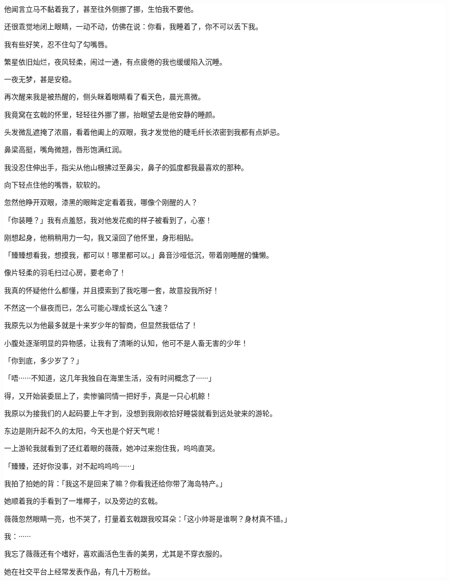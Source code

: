 他闻言立马不黏着我了，甚至往外侧挪了挪，生怕我不要他。

还很乖觉地闭上眼睛，一动不动，仿佛在说：你看，我睡着了，你不可以丢下我。

我有些好笑，忍不住勾了勾嘴唇。

繁星依旧灿烂，夜风轻柔，闹过一通，有点疲倦的我也缓缓陷入沉睡。

一夜无梦，甚是安稳。

再次醒来我是被热醒的，侧头眯着眼睛看了看天色，晨光熹微。

我竟窝在玄戟的怀里，轻轻往外挪了挪，抬眼望去是他安静的睡颜。

头发微乱遮掩了浓眉，看着他阖上的双眼，我才发觉他的睫毛纤长浓密到我都有点妒忌。

鼻梁高挺，嘴角微翘，唇形饱满红润。

我没忍住伸出手，指尖从他山根拂过至鼻尖，鼻子的弧度都我最喜欢的那种。

向下轻点住他的嘴唇，软软的。

忽然他睁开双眼，漆黑的眼眸定定看着我，哪像个刚醒的人？

「你装睡？」我有点羞怒，我对他发花痴的样子被看到了，心塞！

刚想起身，他稍稍用力一勾，我又滚回了他怀里，身形相贴。

「臻臻想看我，想摸我，都可以！哪里都可以。」鼻音沙哑低沉，带着刚睡醒的慵懒。

像片轻柔的羽毛扫过心房，要老命了！

我真的怀疑他什么都懂，并且摸索到了我吃哪一套，故意投我所好！

不然这一个昼夜而已，怎么可能心理成长这么飞速？

我原先以为他最多就是十来岁少年的智商，但显然我低估了！

小腹处逐渐明显的异物感，让我有了清晰的认知，他可不是人畜无害的少年！

「你到底，多少岁了？」

「唔······不知道，这几年我独自在海里生活，没有时间概念了······」

得，又开始装委屈上了，卖惨骗同情一把好手，真是一只心机鲸！

我原以为接我们的人起码要上午才到，没想到我刚收拾好睡袋就看到远处驶来的游轮。

东边是刚升起不久的太阳，今天也是个好天气呢！

一上游轮我就看到了还红着眼的薇薇，她冲过来抱住我，呜呜直哭。

「臻臻，还好你没事，对不起呜呜呜······」

我拍了拍她的背：「我这不是回来了嘛？你看我还给你带了海岛特产。」

她顺着我的手看到了一堆椰子，以及旁边的玄戟。

薇薇忽然眼睛一亮，也不哭了，打量着玄戟跟我咬耳朵：「这小帅哥是谁啊？身材真不错。」

我：······

我忘了薇薇还有个嗜好，喜欢画活色生香的美男，尤其是不穿衣服的。

她在社交平台上经常发表作品，有几十万粉丝。
